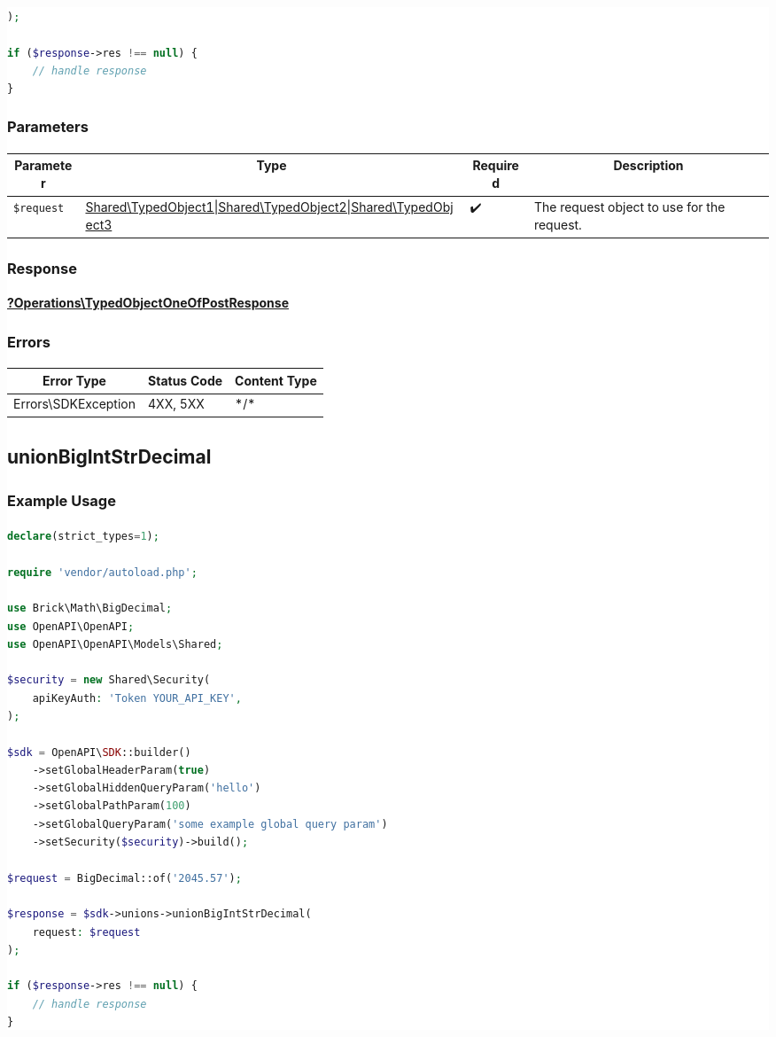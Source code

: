 ```php
);

if ($response->res !== null) {
    // handle response
}
```

### Parameters

| Parameter                                                                                              | Type                                                                                                   | Required                                                                                               | Description                                                                                            |
| ------------------------------------------------------------------------------------------------------ | ------------------------------------------------------------------------------------------------------ | ------------------------------------------------------------------------------------------------------ | ------------------------------------------------------------------------------------------------------ |
| `$request`                                                                                             | [Shared\TypedObject1\|Shared\TypedObject2\|Shared\TypedObject3](../../Models/Shared/TypedObjectOneOf.md) | :heavy_check_mark:                                                                                     | The request object to use for the request.                                                             |

### Response

**[?Operations\TypedObjectOneOfPostResponse](../../Models/Operations/TypedObjectOneOfPostResponse.md)**

### Errors

| Error Type          | Status Code         | Content Type        |
| ------------------- | ------------------- | ------------------- |
| Errors\SDKException | 4XX, 5XX            | \*/\*               |

## unionBigIntStrDecimal

### Example Usage

```php
declare(strict_types=1);

require 'vendor/autoload.php';

use Brick\Math\BigDecimal;
use OpenAPI\OpenAPI;
use OpenAPI\OpenAPI\Models\Shared;

$security = new Shared\Security(
    apiKeyAuth: 'Token YOUR_API_KEY',
);

$sdk = OpenAPI\SDK::builder()
    ->setGlobalHeaderParam(true)
    ->setGlobalHiddenQueryParam('hello')
    ->setGlobalPathParam(100)
    ->setGlobalQueryParam('some example global query param')
    ->setSecurity($security)->build();

$request = BigDecimal::of('2045.57');

$response = $sdk->unions->unionBigIntStrDecimal(
    request: $request
);

if ($response->res !== null) {
    // handle response
}
```
